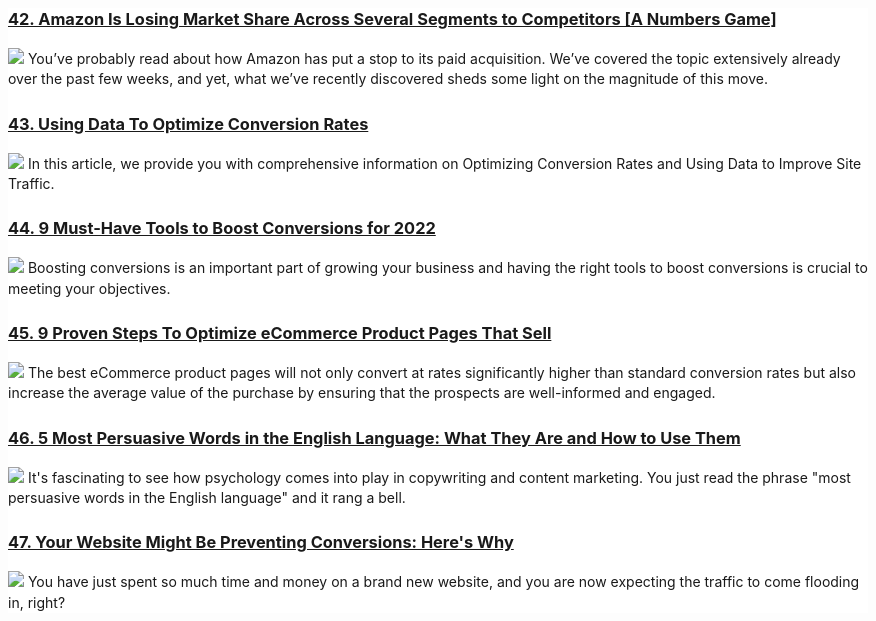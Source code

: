 ### [42. Amazon Is Losing Market Share Across Several Segments to Competitors [A Numbers Game]](https://hackernoon.com/amazon-is-losing-market-share-across-several-segments-to-competitors-a-numbers-game-ydi03zs1)
![](https://cdn.hackernoon.com/drafts/08n3yyh.png)
You’ve probably read about how Amazon has put a stop to its paid acquisition. We’ve covered the topic extensively already over the past few weeks, and yet, what we’ve recently discovered sheds some light on the magnitude of this move.

### [43. Using Data To Optimize Conversion Rates](https://hackernoon.com/use-data-to-optimize-conversion-rates-kcby336e)
![](https://cdn.hackernoon.com/images/YsjCqmV2KNYuTY31WBzUkOYtOnp1-b7e307w.jpeg)
In this article, we provide you with comprehensive information on Optimizing Conversion Rates and Using Data to Improve Site Traffic.

### [44. 9 Must-Have Tools to Boost Conversions for 2022](https://hackernoon.com/9-must-have-tools-to-boost-conversions-for-2022)
![](https://cdn.hackernoon.com/images/q44saPpzlJZ2rVoCgXZvNdemttI2-kw93m6y.jpeg)
Boosting conversions is an important part of growing your business and having the right tools to boost conversions is crucial to meeting your objectives.

### [45. 9 Proven Steps To Optimize eCommerce Product Pages That Sell](https://hackernoon.com/9-proven-steps-to-optimize-ecommerce-product-pages-that-sell)
![](https://cdn.hackernoon.com/images/ogNULTxwn6SyvVa2jDLdDCDoLEw2-p293pik.jpeg)
The best eCommerce product pages will not only convert at rates significantly higher than standard conversion rates but also increase the average value of the purchase by ensuring that the prospects are well-informed and engaged. 


### [46. 5 Most Persuasive Words in the English Language: What They Are and How to Use Them](https://hackernoon.com/5-most-persuasive-words-in-the-english-language-what-they-are-and-how-to-use-them-ti1s3tfh)
![](https://firebasestorage.googleapis.com/v0/b/hackernoon-app.appspot.com/o/images%2FqufEodg27xS4MML5E3FgitA1TkN2-4v953ued.jpeg?alt=media&token=0749eb80-5585-4f3c-972d-03b69deb7f07)
It's fascinating to see how psychology comes into play in copywriting and content marketing. You just read the phrase "most persuasive words in the English language" and it rang a bell.

### [47. Your Website Might Be Preventing Conversions: Here's Why](https://hackernoon.com/your-website-might-be-preventing-conversions-heres-why)
![](https://cdn.hackernoon.com/images/DI9060wQUBXi7lubGsSHMwrFW6o1-1i93gzo.jpeg)
You have just spent so much time and money on a brand new website, and you are now expecting the traffic to come flooding in, right? 
